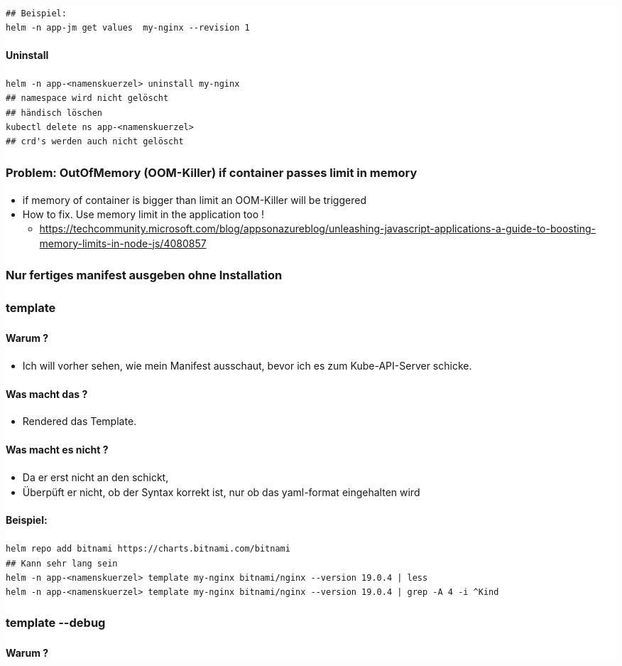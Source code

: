 ```
## Beispiel: 
helm -n app-jm get values  my-nginx --revision 1
```

#### Uninstall 

```
helm -n app-<namenskuerzel> uninstall my-nginx 
## namespace wird nicht gelöscht
## händisch löschen
kubectl delete ns app-<namenskuerzel>
## crd's werden auch nicht gelöscht 
```

### Problem: OutOfMemory (OOM-Killer) if container passes limit in memory 

  * if memory of container is bigger than limit an OOM-Killer will be triggered
  * How to fix. Use memory limit in the application too !
    * https://techcommunity.microsoft.com/blog/appsonazureblog/unleashing-javascript-applications-a-guide-to-boosting-memory-limits-in-node-js/4080857

### Nur fertiges manifest ausgeben ohne Installation


### template 

#### Warum ?

  * Ich will vorher sehen, wie mein Manifest ausschaut, bevor ich es zum Kube-API-Server schicke.

#### Was macht das ? 

  * Rendered das Template.

#### Was macht es nicht ? 


  * Da er erst nicht an den schickt,
  * Überpüft er nicht, ob der Syntax korrekt ist, nur ob das yaml-format eingehalten wird  
   
#### Beispiel: 

```
helm repo add bitnami https://charts.bitnami.com/bitnami
## Kann sehr lang sein 
helm -n app-<namenskuerzel> template my-nginx bitnami/nginx --version 19.0.4 | less
helm -n app-<namenskuerzel> template my-nginx bitnami/nginx --version 19.0.4 | grep -A 4 -i ^Kind

```

### template --debug 

#### Warum ? 
